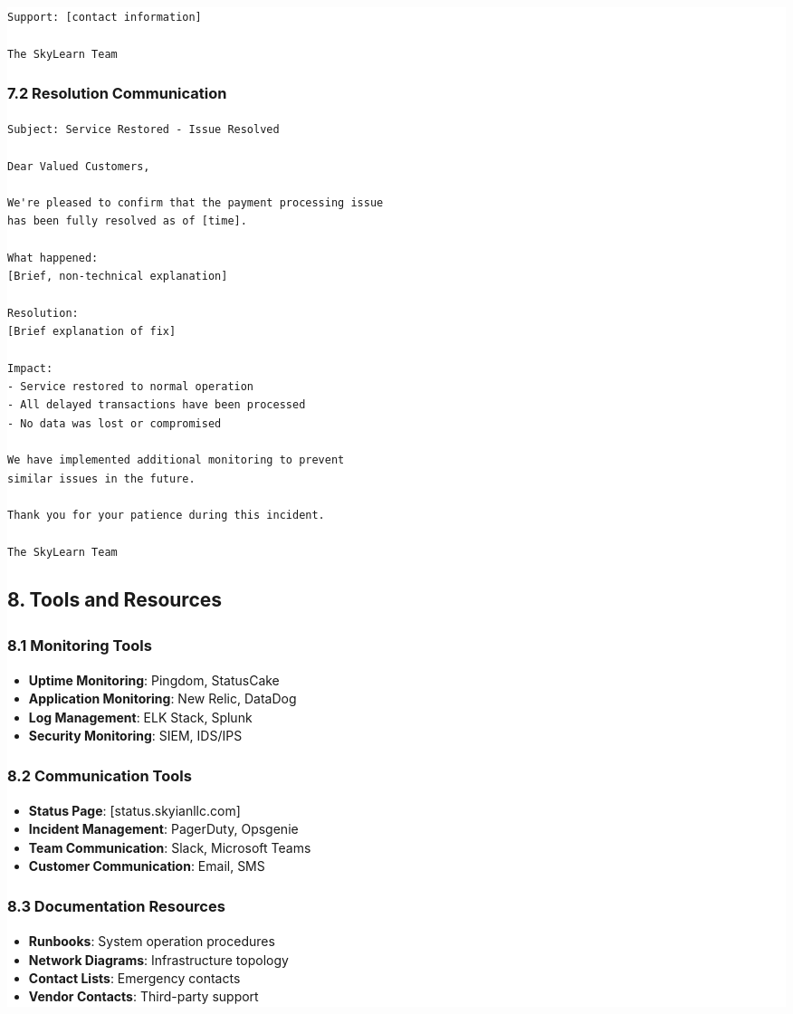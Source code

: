 ```
Support: [contact information]

The SkyLearn Team
```

### 7.2 Resolution Communication

```
Subject: Service Restored - Issue Resolved

Dear Valued Customers,

We're pleased to confirm that the payment processing issue 
has been fully resolved as of [time].

What happened:
[Brief, non-technical explanation]

Resolution:
[Brief explanation of fix]

Impact:
- Service restored to normal operation
- All delayed transactions have been processed
- No data was lost or compromised

We have implemented additional monitoring to prevent 
similar issues in the future.

Thank you for your patience during this incident.

The SkyLearn Team
```

## 8. Tools and Resources

### 8.1 Monitoring Tools
- **Uptime Monitoring**: Pingdom, StatusCake
- **Application Monitoring**: New Relic, DataDog
- **Log Management**: ELK Stack, Splunk
- **Security Monitoring**: SIEM, IDS/IPS

### 8.2 Communication Tools
- **Status Page**: [status.skyianllc.com]
- **Incident Management**: PagerDuty, Opsgenie
- **Team Communication**: Slack, Microsoft Teams
- **Customer Communication**: Email, SMS

### 8.3 Documentation Resources
- **Runbooks**: System operation procedures
- **Network Diagrams**: Infrastructure topology
- **Contact Lists**: Emergency contacts
- **Vendor Contacts**: Third-party support

